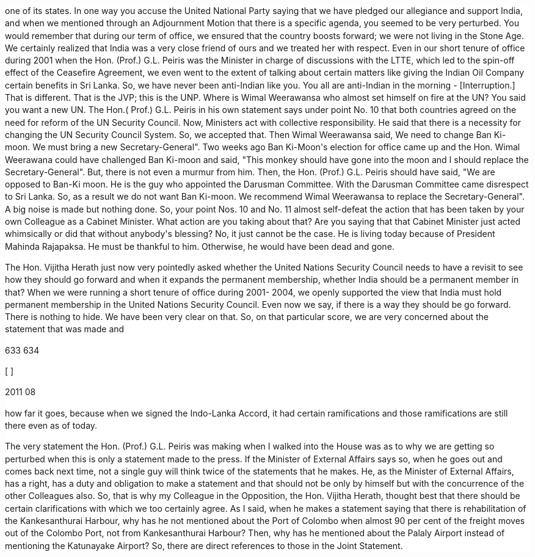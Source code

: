 one of its states. In one way you accuse the United National Party saying that we have pledged our allegiance and support India, and when we mentioned through an Adjournment Motion that there is a specific agenda, you seemed to be very perturbed. You would remember that during our term of office, we ensured that the country boosts forward; we were not living in the Stone Age. We certainly realized that India was a very close friend of ours and we treated her with respect. Even in our short tenure of office during 2001 when the Hon. (Prof.) G.L. Peiris was the Minister in charge of discussions with the LTTE, which led to the spin-off effect of the Ceasefire Agreement, we even went to the extent of talking about certain matters like giving the Indian Oil Company certain benefits in Sri Lanka. So, we have never been anti-Indian like you. You all are anti-Indian in the morning - [Interruption.] That is different. That is the JVP; this is the UNP. Where is Wimal Weerawansa who almost set himself on fire at the UN? You said you want a new UN. The Hon.( Prof.) G.L. Peiris in his own statement says under point No. 10 that both countries agreed on the need for reform of the UN Security Council. Now, Ministers act with collective responsibility. He said that there is a necessity for changing the UN Security Council System. So, we accepted that. Then Wimal Weerawansa said, We need to change Ban Ki-moon. We must bring a new Secretary-General". Two weeks ago Ban Ki-Moon's election for office came up and the Hon. Wimal Weerawana could have challenged Ban Ki-moon and said, "This monkey should have gone into the moon and I should replace the Secretary-General". But, there is not even a murmur from him. Then, the Hon. (Prof.) G.L. Peiris should have said, "We are opposed to Ban-Ki moon. He is the guy who appointed the Darusman Committee. With the Darusman Committee came disrespect to Sri Lanka. So, as a result we do not want Ban Ki-moon. We recommend Wimal Weerawansa to replace the Secretary-General". A big noise is made but nothing done. So, your point Nos. 10 and No. 11 almost self-defeat the action that has been taken by your own Colleague as a Cabinet Minister. What action are you taking about that? Are you saying that that Cabinet Minister just acted whimsically or did that without anybody's blessing? No, it just cannot be the case. He is living today because of President Mahinda Rajapaksa. He must be thankful to him. Otherwise, he would have been dead and gone.

The Hon. Vijitha Herath just now very pointedly asked whether the United Nations Security Council needs to have a revisit to see how they should go forward and when it expands the permanent membership, whether India should be a permanent member in that? When we were running a short tenure of office during 2001- 2004, we openly supported the view that India must hold permanent membership in the United Nations Security Council. Even now we say, if there is a way they should be go forward. There is nothing to hide. We have been very clear on that. So, on that particular score, we are very concerned about the statement that was made and

633 634

[ ]

2011 08

how far it goes, because when we signed the Indo-Lanka Accord, it had certain ramifications and those ramifications are still there even as of today.

The very statement the Hon. (Prof.) G.L. Peiris was making when I walked into the House was as to why we are getting so perturbed when this is only a statement made to the press. If the Minister of External Affairs says so, when he goes out and comes back next time, not a single guy will think twice of the statements that he makes. He, as the Minister of External Affairs, has a right, has a duty and obligation to make a statement and that should not be only by himself but with the concurrence of the other Colleagues also. So, that is why my Colleague in the Opposition, the Hon. Vijitha Herath, thought best that there should be certain clarifications with which we too certainly agree. As I said, when he makes a statement saying that there is rehabilitation of the Kankesanthurai Harbour, why has he not mentioned about the Port of Colombo when almost 90 per cent of the freight moves out of the Colombo Port, not from Kankesanthurai Harbour? Then, why has he mentioned about the Palaly Airport instead of mentioning the Katunayake Airport? So, there are direct references to those in the Joint Statement.
